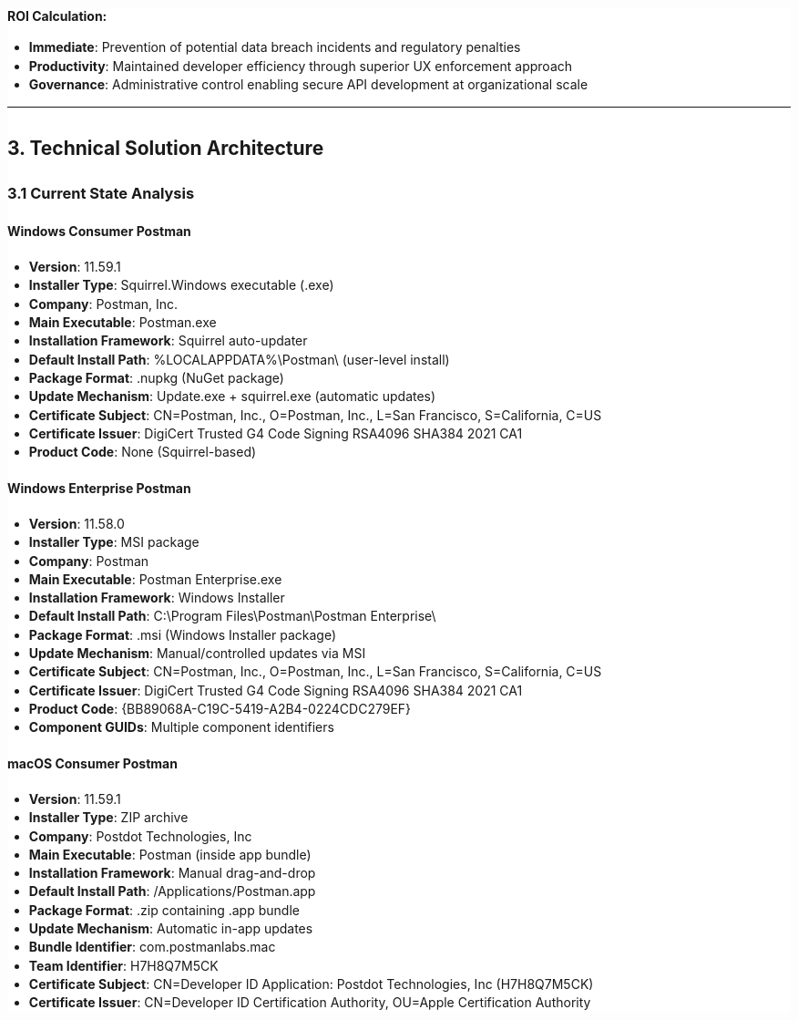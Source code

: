 **ROI Calculation:**
- **Immediate**: Prevention of potential data breach incidents and regulatory penalties
- **Productivity**: Maintained developer efficiency through superior UX enforcement approach
- **Governance**: Administrative control enabling secure API development at organizational scale

---

## 3. Technical Solution Architecture

### 3.1 Current State Analysis

#### Windows Consumer Postman
- **Version**: 11.59.1
- **Installer Type**: Squirrel.Windows executable (.exe)
- **Company**: Postman, Inc.
- **Main Executable**: Postman.exe
- **Installation Framework**: Squirrel auto-updater
- **Default Install Path**: %LOCALAPPDATA%\Postman\ (user-level install)
- **Package Format**: .nupkg (NuGet package)
- **Update Mechanism**: Update.exe + squirrel.exe (automatic updates)
- **Certificate Subject**: CN=Postman, Inc., O=Postman, Inc., L=San Francisco, S=California, C=US
- **Certificate Issuer**: DigiCert Trusted G4 Code Signing RSA4096 SHA384 2021 CA1
- **Product Code**: None (Squirrel-based)

#### Windows Enterprise Postman
- **Version**: 11.58.0
- **Installer Type**: MSI package
- **Company**: Postman
- **Main Executable**: Postman Enterprise.exe
- **Installation Framework**: Windows Installer
- **Default Install Path**: C:\Program Files\Postman\Postman Enterprise\
- **Package Format**: .msi (Windows Installer package)
- **Update Mechanism**: Manual/controlled updates via MSI
- **Certificate Subject**: CN=Postman, Inc., O=Postman, Inc., L=San Francisco, S=California, C=US
- **Certificate Issuer**: DigiCert Trusted G4 Code Signing RSA4096 SHA384 2021 CA1
- **Product Code**: {BB89068A-C19C-5419-A2B4-0224CDC279EF}
- **Component GUIDs**: Multiple component identifiers

#### macOS Consumer Postman
- **Version**: 11.59.1
- **Installer Type**: ZIP archive
- **Company**: Postdot Technologies, Inc
- **Main Executable**: Postman (inside app bundle)
- **Installation Framework**: Manual drag-and-drop
- **Default Install Path**: /Applications/Postman.app
- **Package Format**: .zip containing .app bundle
- **Update Mechanism**: Automatic in-app updates
- **Bundle Identifier**: com.postmanlabs.mac
- **Team Identifier**: H7H8Q7M5CK
- **Certificate Subject**: CN=Developer ID Application: Postdot Technologies, Inc (H7H8Q7M5CK)
- **Certificate Issuer**: CN=Developer ID Certification Authority, OU=Apple Certification Authority
